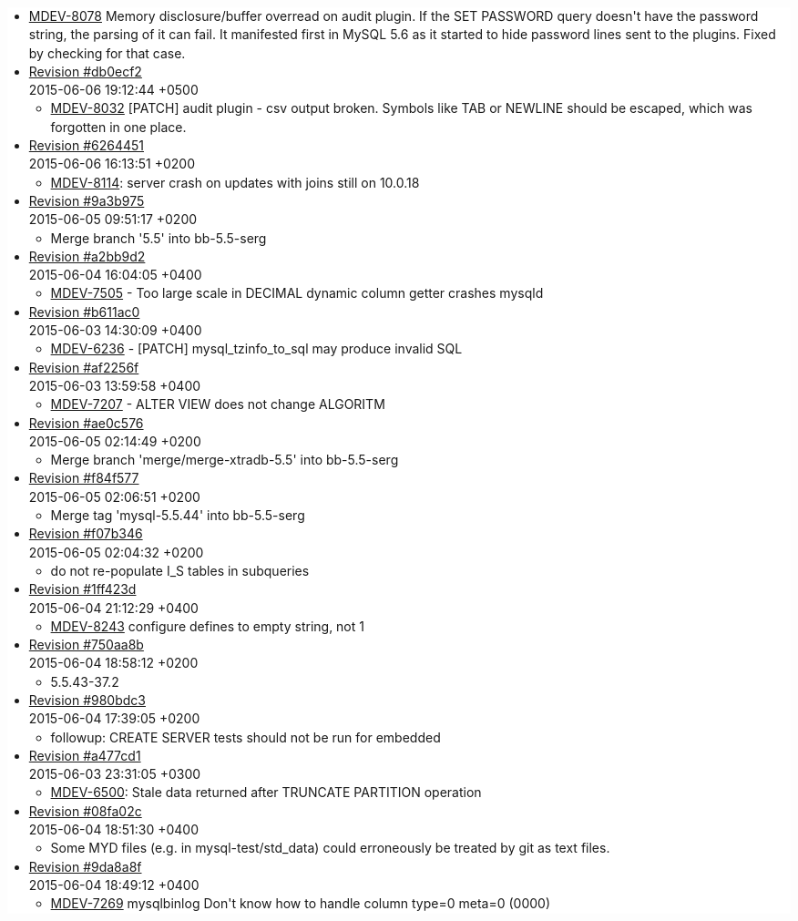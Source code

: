   * [MDEV-8078](https://jira.mariadb.org/browse/MDEV-8078) Memory disclosure/buffer overread on audit plugin. If the SET PASSWORD query doesn't have the password string, the parsing of it can fail. It manifested first in MySQL 5.6 as it started to hide password lines sent to the plugins. Fixed by checking for that case.
* [Revision #db0ecf2](https://github.com/MariaDB/server/commit/db0ecf2)\
  2015-06-06 19:12:44 +0500
  * [MDEV-8032](https://jira.mariadb.org/browse/MDEV-8032) \[PATCH] audit plugin - csv output broken. Symbols like TAB or NEWLINE should be escaped, which was forgotten in one place.
* [Revision #6264451](https://github.com/MariaDB/server/commit/6264451)\
  2015-06-06 16:13:51 +0200
  * [MDEV-8114](https://jira.mariadb.org/browse/MDEV-8114): server crash on updates with joins still on 10.0.18
* [Revision #9a3b975](https://github.com/MariaDB/server/commit/9a3b975)\
  2015-06-05 09:51:17 +0200
  * Merge branch '5.5' into bb-5.5-serg
* [Revision #a2bb9d2](https://github.com/MariaDB/server/commit/a2bb9d2)\
  2015-06-04 16:04:05 +0400
  * [MDEV-7505](https://jira.mariadb.org/browse/MDEV-7505) - Too large scale in DECIMAL dynamic column getter crashes mysqld
* [Revision #b611ac0](https://github.com/MariaDB/server/commit/b611ac0)\
  2015-06-03 14:30:09 +0400
  * [MDEV-6236](https://jira.mariadb.org/browse/MDEV-6236) - \[PATCH] mysql\_tzinfo\_to\_sql may produce invalid SQL
* [Revision #af2256f](https://github.com/MariaDB/server/commit/af2256f)\
  2015-06-03 13:59:58 +0400
  * [MDEV-7207](https://jira.mariadb.org/browse/MDEV-7207) - ALTER VIEW does not change ALGORITM
* [Revision #ae0c576](https://github.com/MariaDB/server/commit/ae0c576)\
  2015-06-05 02:14:49 +0200
  * Merge branch 'merge/merge-xtradb-5.5' into bb-5.5-serg
* [Revision #f84f577](https://github.com/MariaDB/server/commit/f84f577)\
  2015-06-05 02:06:51 +0200
  * Merge tag 'mysql-5.5.44' into bb-5.5-serg
* [Revision #f07b346](https://github.com/MariaDB/server/commit/f07b346)\
  2015-06-05 02:04:32 +0200
  * do not re-populate I\_S tables in subqueries
* [Revision #1ff423d](https://github.com/MariaDB/server/commit/1ff423d)\
  2015-06-04 21:12:29 +0400
  * [MDEV-8243](https://jira.mariadb.org/browse/MDEV-8243) configure defines to empty string, not 1
* [Revision #750aa8b](https://github.com/MariaDB/server/commit/750aa8b)\
  2015-06-04 18:58:12 +0200
  * 5.5.43-37.2
* [Revision #980bdc3](https://github.com/MariaDB/server/commit/980bdc3)\
  2015-06-04 17:39:05 +0200
  * followup: CREATE SERVER tests should not be run for embedded
* [Revision #a477cd1](https://github.com/MariaDB/server/commit/a477cd1)\
  2015-06-03 23:31:05 +0300
  * [MDEV-6500](https://jira.mariadb.org/browse/MDEV-6500): Stale data returned after TRUNCATE PARTITION operation
* [Revision #08fa02c](https://github.com/MariaDB/server/commit/08fa02c)\
  2015-06-04 18:51:30 +0400
  * Some MYD files (e.g. in mysql-test/std\_data) could erroneously be treated by git as text files.
* [Revision #9da8a8f](https://github.com/MariaDB/server/commit/9da8a8f)\
  2015-06-04 18:49:12 +0400
  * [MDEV-7269](https://jira.mariadb.org/browse/MDEV-7269) mysqlbinlog Don't know how to handle column type=0 meta=0 (0000)
